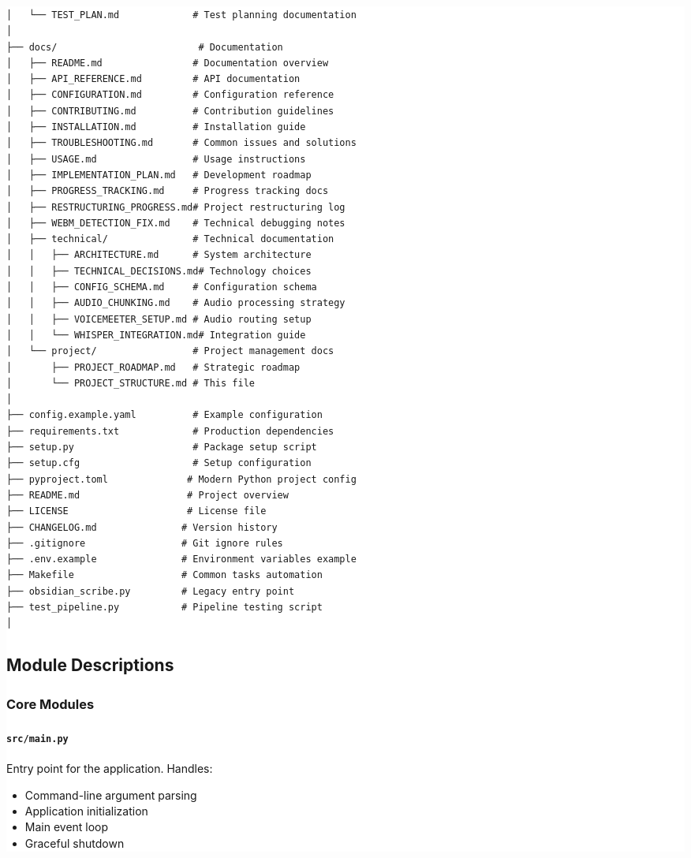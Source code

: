 ```
│   └── TEST_PLAN.md             # Test planning documentation
│
├── docs/                         # Documentation
│   ├── README.md                # Documentation overview
│   ├── API_REFERENCE.md         # API documentation
│   ├── CONFIGURATION.md         # Configuration reference
│   ├── CONTRIBUTING.md          # Contribution guidelines
│   ├── INSTALLATION.md          # Installation guide
│   ├── TROUBLESHOOTING.md       # Common issues and solutions  
│   ├── USAGE.md                 # Usage instructions
│   ├── IMPLEMENTATION_PLAN.md   # Development roadmap
│   ├── PROGRESS_TRACKING.md     # Progress tracking docs
│   ├── RESTRUCTURING_PROGRESS.md# Project restructuring log
│   ├── WEBM_DETECTION_FIX.md    # Technical debugging notes
│   ├── technical/               # Technical documentation
│   │   ├── ARCHITECTURE.md      # System architecture
│   │   ├── TECHNICAL_DECISIONS.md# Technology choices
│   │   ├── CONFIG_SCHEMA.md     # Configuration schema
│   │   ├── AUDIO_CHUNKING.md    # Audio processing strategy
│   │   ├── VOICEMEETER_SETUP.md # Audio routing setup
│   │   └── WHISPER_INTEGRATION.md# Integration guide
│   └── project/                 # Project management docs
│       ├── PROJECT_ROADMAP.md   # Strategic roadmap
│       └── PROJECT_STRUCTURE.md # This file
│
├── config.example.yaml          # Example configuration
├── requirements.txt             # Production dependencies
├── setup.py                     # Package setup script
├── setup.cfg                    # Setup configuration
├── pyproject.toml              # Modern Python project config
├── README.md                   # Project overview
├── LICENSE                     # License file
├── CHANGELOG.md               # Version history
├── .gitignore                 # Git ignore rules
├── .env.example               # Environment variables example
├── Makefile                   # Common tasks automation
├── obsidian_scribe.py         # Legacy entry point
├── test_pipeline.py           # Pipeline testing script
│
```

## Module Descriptions

### Core Modules

#### `src/main.py`
Entry point for the application. Handles:
- Command-line argument parsing
- Application initialization
- Main event loop
- Graceful shutdown
